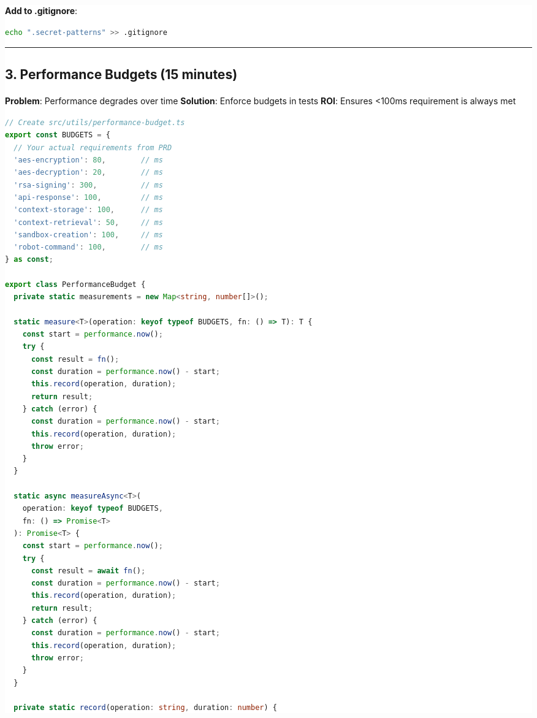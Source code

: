 ```yaml
```

**Add to .gitignore**:
```bash
echo ".secret-patterns" >> .gitignore
```

---

## 3. Performance Budgets (15 minutes)

**Problem**: Performance degrades over time
**Solution**: Enforce budgets in tests
**ROI**: Ensures <100ms requirement is always met

```typescript
// Create src/utils/performance-budget.ts
export const BUDGETS = {
  // Your actual requirements from PRD
  'aes-encryption': 80,        // ms
  'aes-decryption': 20,        // ms
  'rsa-signing': 300,          // ms
  'api-response': 100,         // ms
  'context-storage': 100,      // ms
  'context-retrieval': 50,     // ms
  'sandbox-creation': 100,     // ms
  'robot-command': 100,        // ms
} as const;

export class PerformanceBudget {
  private static measurements = new Map<string, number[]>();
  
  static measure<T>(operation: keyof typeof BUDGETS, fn: () => T): T {
    const start = performance.now();
    try {
      const result = fn();
      const duration = performance.now() - start;
      this.record(operation, duration);
      return result;
    } catch (error) {
      const duration = performance.now() - start;
      this.record(operation, duration);
      throw error;
    }
  }
  
  static async measureAsync<T>(
    operation: keyof typeof BUDGETS, 
    fn: () => Promise<T>
  ): Promise<T> {
    const start = performance.now();
    try {
      const result = await fn();
      const duration = performance.now() - start;
      this.record(operation, duration);
      return result;
    } catch (error) {
      const duration = performance.now() - start;
      this.record(operation, duration);
      throw error;
    }
  }
  
  private static record(operation: string, duration: number) {
```